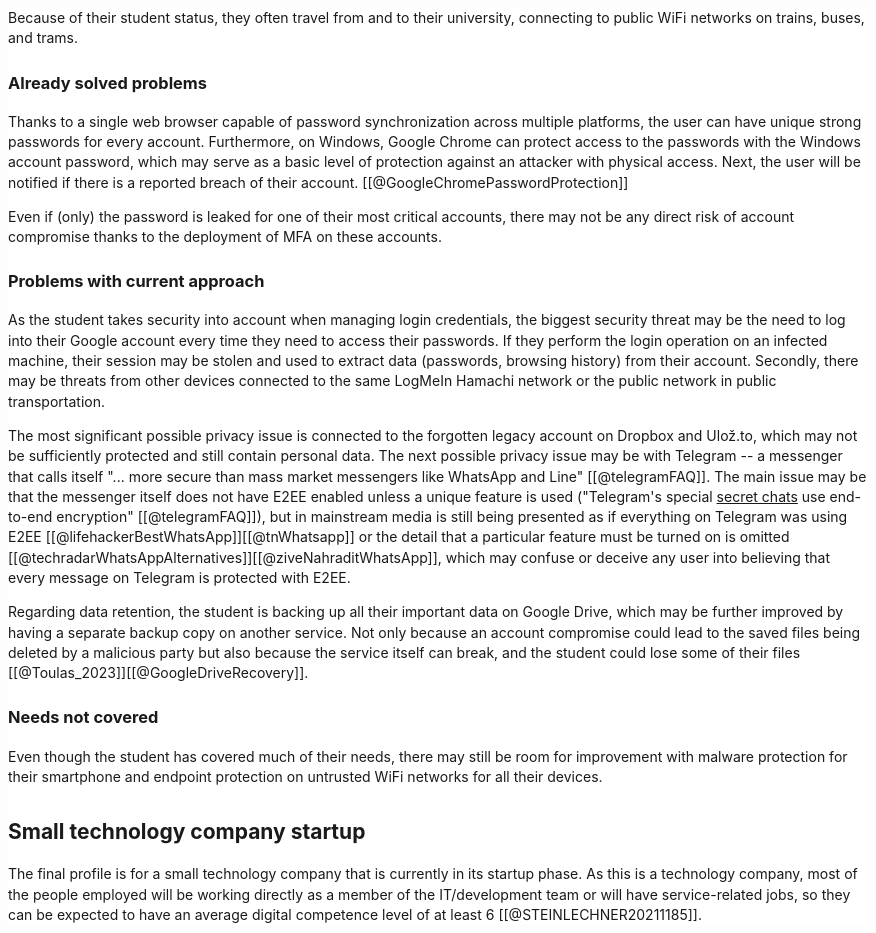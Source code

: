 Because of their student status, they often travel from and to their university, connecting to public WiFi networks on trains, buses, and trams.

### Already solved problems

Thanks to a single web browser capable of password synchronization across multiple platforms, the user can have unique strong passwords for every account. Furthermore, on Windows, Google Chrome can protect access to the passwords with the Windows account password, which may serve as a basic level of protection against an attacker with physical access. Next, the user will be notified if there is a reported breach of their account. [[@GoogleChromePasswordProtection]]

Even if (only) the password is leaked for one of their most critical accounts, there may not be any direct risk of account compromise thanks to the deployment of MFA on these accounts.

### Problems with current approach

As the student takes security into account when managing login credentials, the biggest security threat may be the need to log into their Google account every time they need to access their passwords. If they perform the login operation on an infected machine, their session may be stolen and used to extract data (passwords, browsing history) from their account. Secondly, there may be threats from other devices connected to the same LogMeIn Hamachi network or the public network in public transportation.

The most significant possible privacy issue is connected to the forgotten legacy account on Dropbox and Ulož.to, which may not be sufficiently protected and still contain personal data. The next possible privacy issue may be with Telegram -- a messenger that calls itself "... more secure than mass market messengers like WhatsApp and Line" [[@telegramFAQ]]. The main issue may be that the messenger itself does not have E2EE enabled unless a unique feature is used ("Telegram's special [secret chats](https://telegram.org/faq#secret-chats) use end-to-end encryption" [[@telegramFAQ]]), but in mainstream media is still being presented as if everything on Telegram was using E2EE [[@lifehackerBestWhatsApp]][[@tnWhatsapp]] or the detail that a particular feature must be turned on is omitted [[@techradarWhatsAppAlternatives]][[@ziveNahraditWhatsApp]], which may confuse or deceive any user into believing that every message on Telegram is protected with E2EE.

Regarding data retention, the student is backing up all their important data on Google Drive, which may be further improved by having a separate backup copy on another service. Not only because an account compromise could lead to the saved files being deleted by a malicious party but also because the service itself can break, and the student could lose some of their files [[@Toulas_2023]][[@GoogleDriveRecovery]].

### Needs not covered

Even though the student has covered much of their needs, there may still be room for improvement with malware protection for their smartphone and endpoint protection on untrusted WiFi networks for all their devices.

## Small technology company startup

The final profile is for a small technology company that is currently in its startup phase. As this is a technology company, most of the people employed will be working directly as a member of the IT/development team or will have service-related jobs, so they can be expected to have an average digital competence level of at least 6 [[@STEINLECHNER20211185]].
